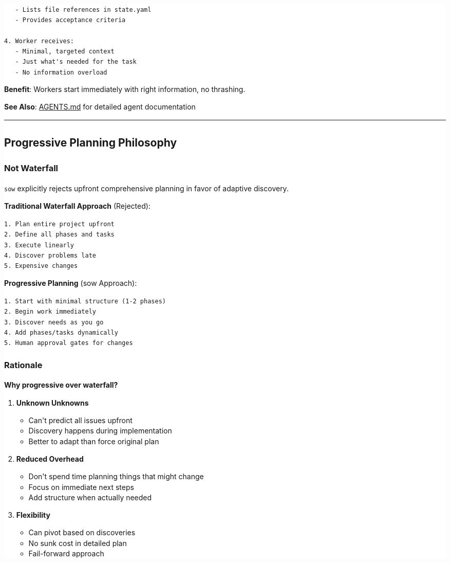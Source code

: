 ```
   - Lists file references in state.yaml
   - Provides acceptance criteria

4. Worker receives:
   - Minimal, targeted context
   - Just what's needed for the task
   - No information overload
```

**Benefit**: Workers start immediately with right information, no thrashing.

**See Also**: [AGENTS.md](./AGENTS.md) for detailed agent documentation

---

## Progressive Planning Philosophy

### Not Waterfall

`sow` explicitly rejects upfront comprehensive planning in favor of adaptive discovery.

**Traditional Waterfall Approach** (Rejected):
```
1. Plan entire project upfront
2. Define all phases and tasks
3. Execute linearly
4. Discover problems late
5. Expensive changes
```

**Progressive Planning** (sow Approach):
```
1. Start with minimal structure (1-2 phases)
2. Begin work immediately
3. Discover needs as you go
4. Add phases/tasks dynamically
5. Human approval gates for changes
```

### Rationale

**Why progressive over waterfall?**

1. **Unknown Unknowns**
   - Can't predict all issues upfront
   - Discovery happens during implementation
   - Better to adapt than force original plan

2. **Reduced Overhead**
   - Don't spend time planning things that might change
   - Focus on immediate next steps
   - Add structure when actually needed

3. **Flexibility**
   - Can pivot based on discoveries
   - No sunk cost in detailed plan
   - Fail-forward approach

